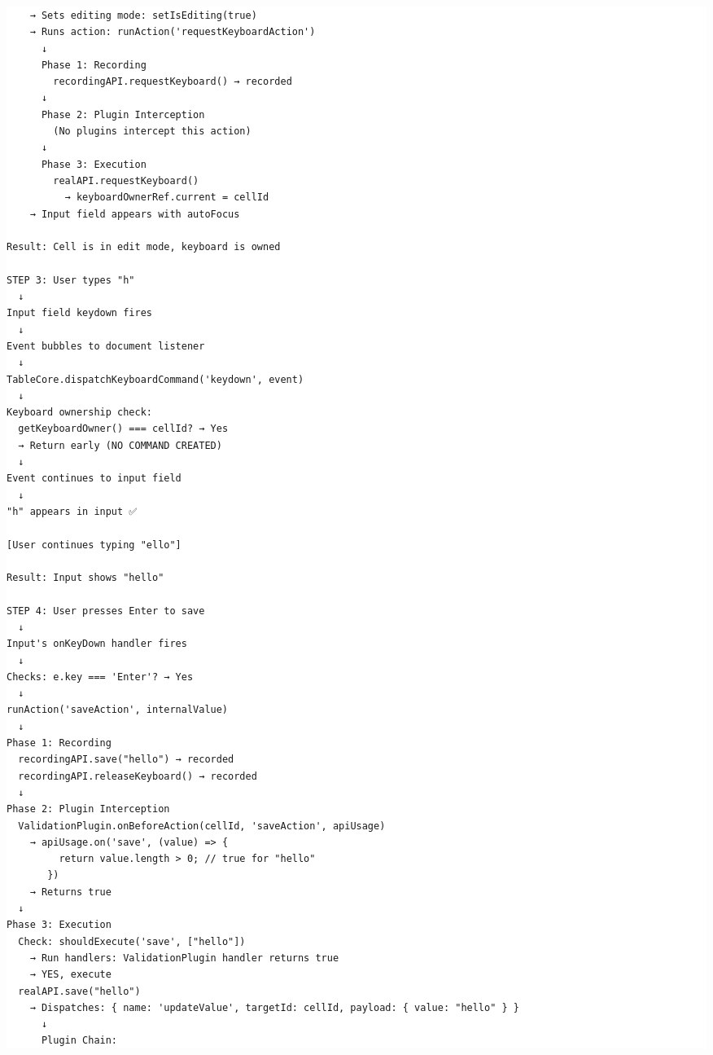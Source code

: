 ```
    → Sets editing mode: setIsEditing(true)
    → Runs action: runAction('requestKeyboardAction')
      ↓
      Phase 1: Recording
        recordingAPI.requestKeyboard() → recorded
      ↓
      Phase 2: Plugin Interception
        (No plugins intercept this action)
      ↓
      Phase 3: Execution
        realAPI.requestKeyboard()
          → keyboardOwnerRef.current = cellId
    → Input field appears with autoFocus

Result: Cell is in edit mode, keyboard is owned

STEP 3: User types "h"
  ↓
Input field keydown fires
  ↓
Event bubbles to document listener
  ↓
TableCore.dispatchKeyboardCommand('keydown', event)
  ↓
Keyboard ownership check:
  getKeyboardOwner() === cellId? → Yes
  → Return early (NO COMMAND CREATED)
  ↓
Event continues to input field
  ↓
"h" appears in input ✅

[User continues typing "ello"]

Result: Input shows "hello"

STEP 4: User presses Enter to save
  ↓
Input's onKeyDown handler fires
  ↓
Checks: e.key === 'Enter'? → Yes
  ↓
runAction('saveAction', internalValue)
  ↓
Phase 1: Recording
  recordingAPI.save("hello") → recorded
  recordingAPI.releaseKeyboard() → recorded
  ↓
Phase 2: Plugin Interception
  ValidationPlugin.onBeforeAction(cellId, 'saveAction', apiUsage)
    → apiUsage.on('save', (value) => {
         return value.length > 0; // true for "hello"
       })
    → Returns true
  ↓
Phase 3: Execution
  Check: shouldExecute('save', ["hello"])
    → Run handlers: ValidationPlugin handler returns true
    → YES, execute
  realAPI.save("hello")
    → Dispatches: { name: 'updateValue', targetId: cellId, payload: { value: "hello" } }
      ↓
      Plugin Chain:
```
